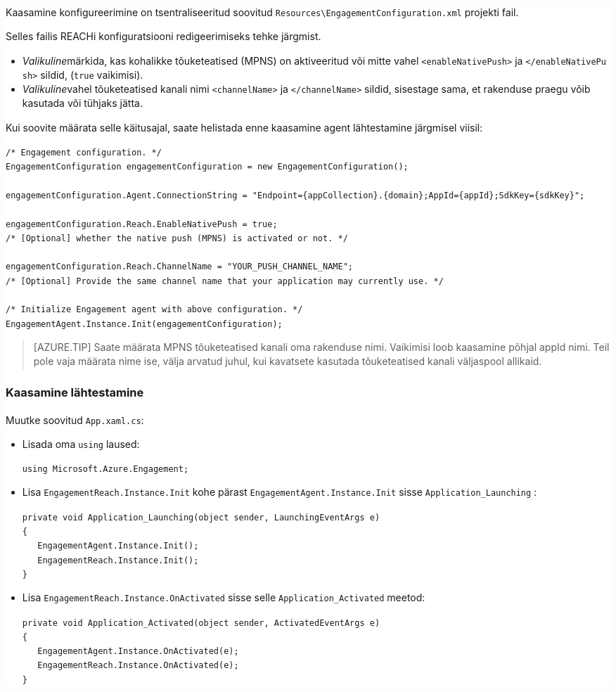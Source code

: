 Kaasamine konfigureerimine on tsentraliseeritud soovitud `Resources\EngagementConfiguration.xml` projekti fail.

Selles failis REACHi konfiguratsiooni redigeerimiseks tehke järgmist.

-   *Valikuline*märkida, kas kohalikke tõuketeatised (MPNS) on aktiveeritud või mitte vahel `<enableNativePush>` ja `</enableNativePush>` sildid, (`true` vaikimisi).
-   *Valikuline*vahel tõuketeatised kanali nimi `<channelName>` ja `</channelName>` sildid, sisestage sama, et rakenduse praegu võib kasutada või tühjaks jätta.

Kui soovite määrata selle käitusajal, saate helistada enne kaasamine agent lähtestamine järgmisel viisil:

    /* Engagement configuration. */
    EngagementConfiguration engagementConfiguration = new EngagementConfiguration();
    
    engagementConfiguration.Agent.ConnectionString = "Endpoint={appCollection}.{domain};AppId={appId};SdkKey={sdkKey}";
    
    engagementConfiguration.Reach.EnableNativePush = true;                  
    /* [Optional] whether the native push (MPNS) is activated or not. */
    
    engagementConfiguration.Reach.ChannelName = "YOUR_PUSH_CHANNEL_NAME";   
    /* [Optional] Provide the same channel name that your application may currently use. */
    
    /* Initialize Engagement agent with above configuration. */
    EngagementAgent.Instance.Init(engagementConfiguration);

> [AZURE.TIP] Saate määrata MPNS tõuketeatised kanali oma rakenduse nimi. Vaikimisi loob kaasamine põhjal appId nimi. Teil pole vaja määrata nime ise, välja arvatud juhul, kui kavatsete kasutada tõuketeatised kanali väljaspool allikaid.

### <a name="engagement-initialization"></a>Kaasamine lähtestamine

Muutke soovitud `App.xaml.cs`:

-   Lisada oma `using` laused:

        using Microsoft.Azure.Engagement;

-   Lisa `EngagementReach.Instance.Init` kohe pärast `EngagementAgent.Instance.Init` sisse `Application_Launching` :

        private void Application_Launching(object sender, LaunchingEventArgs e)
        {
           EngagementAgent.Instance.Init();
           EngagementReach.Instance.Init();
        }

-   Lisa `EngagementReach.Instance.OnActivated` sisse selle `Application_Activated` meetod:

        private void Application_Activated(object sender, ActivatedEventArgs e)
        {
           EngagementAgent.Instance.OnActivated(e);
           EngagementReach.Instance.OnActivated(e);
        }
